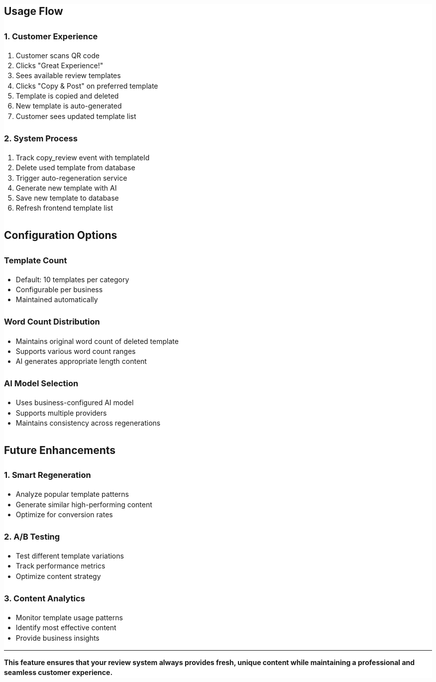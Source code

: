 ## Usage Flow

### 1. Customer Experience
1. Customer scans QR code
2. Clicks "Great Experience!"
3. Sees available review templates
4. Clicks "Copy & Post" on preferred template
5. Template is copied and deleted
6. New template is auto-generated
7. Customer sees updated template list

### 2. System Process
1. Track copy_review event with templateId
2. Delete used template from database
3. Trigger auto-regeneration service
4. Generate new template with AI
5. Save new template to database
6. Refresh frontend template list

## Configuration Options

### Template Count
- Default: 10 templates per category
- Configurable per business
- Maintained automatically

### Word Count Distribution
- Maintains original word count of deleted template
- Supports various word count ranges
- AI generates appropriate length content

### AI Model Selection
- Uses business-configured AI model
- Supports multiple providers
- Maintains consistency across regenerations

## Future Enhancements

### 1. Smart Regeneration
- Analyze popular template patterns
- Generate similar high-performing content
- Optimize for conversion rates

### 2. A/B Testing
- Test different template variations
- Track performance metrics
- Optimize content strategy

### 3. Content Analytics
- Monitor template usage patterns
- Identify most effective content
- Provide business insights

---

**This feature ensures that your review system always provides fresh, unique content while maintaining a professional and seamless customer experience.**

